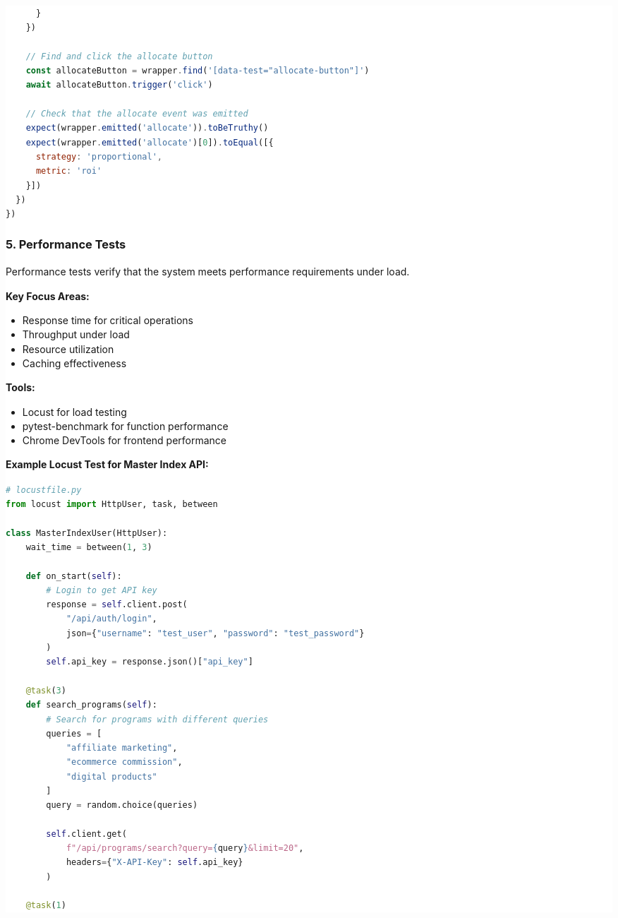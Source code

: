 ```javascript
      }
    })
    
    // Find and click the allocate button
    const allocateButton = wrapper.find('[data-test="allocate-button"]')
    await allocateButton.trigger('click')
    
    // Check that the allocate event was emitted
    expect(wrapper.emitted('allocate')).toBeTruthy()
    expect(wrapper.emitted('allocate')[0]).toEqual([{
      strategy: 'proportional',
      metric: 'roi'
    }])
  })
})
```

### 5. Performance Tests

Performance tests verify that the system meets performance requirements under load.

**Key Focus Areas:**
- Response time for critical operations
- Throughput under load
- Resource utilization
- Caching effectiveness

**Tools:**
- Locust for load testing
- pytest-benchmark for function performance
- Chrome DevTools for frontend performance

**Example Locust Test for Master Index API:**

```python
# locustfile.py
from locust import HttpUser, task, between

class MasterIndexUser(HttpUser):
    wait_time = between(1, 3)
    
    def on_start(self):
        # Login to get API key
        response = self.client.post(
            "/api/auth/login",
            json={"username": "test_user", "password": "test_password"}
        )
        self.api_key = response.json()["api_key"]
    
    @task(3)
    def search_programs(self):
        # Search for programs with different queries
        queries = [
            "affiliate marketing",
            "ecommerce commission",
            "digital products"
        ]
        query = random.choice(queries)
        
        self.client.get(
            f"/api/programs/search?query={query}&limit=20",
            headers={"X-API-Key": self.api_key}
        )
    
    @task(1)
```